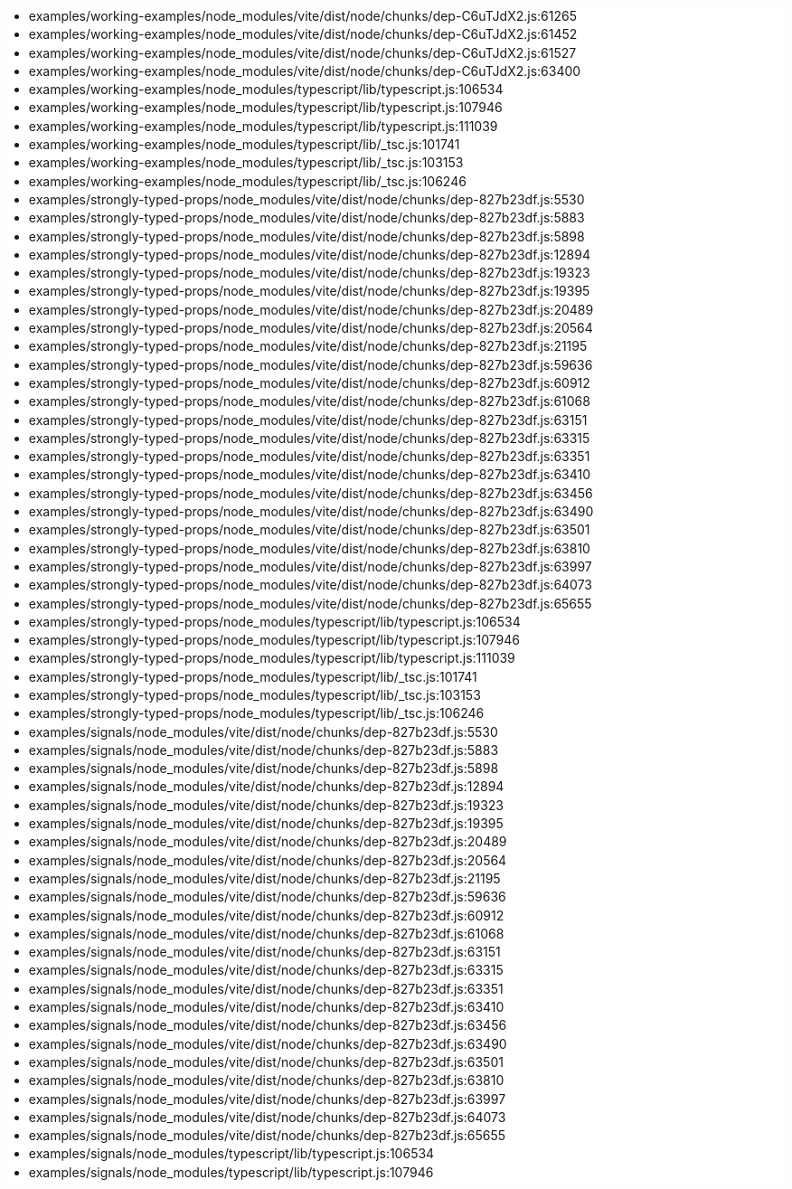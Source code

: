   - examples/working-examples/node_modules/vite/dist/node/chunks/dep-C6uTJdX2.js:61265
  - examples/working-examples/node_modules/vite/dist/node/chunks/dep-C6uTJdX2.js:61452
  - examples/working-examples/node_modules/vite/dist/node/chunks/dep-C6uTJdX2.js:61527
  - examples/working-examples/node_modules/vite/dist/node/chunks/dep-C6uTJdX2.js:63400
  - examples/working-examples/node_modules/typescript/lib/typescript.js:106534
  - examples/working-examples/node_modules/typescript/lib/typescript.js:107946
  - examples/working-examples/node_modules/typescript/lib/typescript.js:111039
  - examples/working-examples/node_modules/typescript/lib/_tsc.js:101741
  - examples/working-examples/node_modules/typescript/lib/_tsc.js:103153
  - examples/working-examples/node_modules/typescript/lib/_tsc.js:106246
  - examples/strongly-typed-props/node_modules/vite/dist/node/chunks/dep-827b23df.js:5530
  - examples/strongly-typed-props/node_modules/vite/dist/node/chunks/dep-827b23df.js:5883
  - examples/strongly-typed-props/node_modules/vite/dist/node/chunks/dep-827b23df.js:5898
  - examples/strongly-typed-props/node_modules/vite/dist/node/chunks/dep-827b23df.js:12894
  - examples/strongly-typed-props/node_modules/vite/dist/node/chunks/dep-827b23df.js:19323
  - examples/strongly-typed-props/node_modules/vite/dist/node/chunks/dep-827b23df.js:19395
  - examples/strongly-typed-props/node_modules/vite/dist/node/chunks/dep-827b23df.js:20489
  - examples/strongly-typed-props/node_modules/vite/dist/node/chunks/dep-827b23df.js:20564
  - examples/strongly-typed-props/node_modules/vite/dist/node/chunks/dep-827b23df.js:21195
  - examples/strongly-typed-props/node_modules/vite/dist/node/chunks/dep-827b23df.js:59636
  - examples/strongly-typed-props/node_modules/vite/dist/node/chunks/dep-827b23df.js:60912
  - examples/strongly-typed-props/node_modules/vite/dist/node/chunks/dep-827b23df.js:61068
  - examples/strongly-typed-props/node_modules/vite/dist/node/chunks/dep-827b23df.js:63151
  - examples/strongly-typed-props/node_modules/vite/dist/node/chunks/dep-827b23df.js:63315
  - examples/strongly-typed-props/node_modules/vite/dist/node/chunks/dep-827b23df.js:63351
  - examples/strongly-typed-props/node_modules/vite/dist/node/chunks/dep-827b23df.js:63410
  - examples/strongly-typed-props/node_modules/vite/dist/node/chunks/dep-827b23df.js:63456
  - examples/strongly-typed-props/node_modules/vite/dist/node/chunks/dep-827b23df.js:63490
  - examples/strongly-typed-props/node_modules/vite/dist/node/chunks/dep-827b23df.js:63501
  - examples/strongly-typed-props/node_modules/vite/dist/node/chunks/dep-827b23df.js:63810
  - examples/strongly-typed-props/node_modules/vite/dist/node/chunks/dep-827b23df.js:63997
  - examples/strongly-typed-props/node_modules/vite/dist/node/chunks/dep-827b23df.js:64073
  - examples/strongly-typed-props/node_modules/vite/dist/node/chunks/dep-827b23df.js:65655
  - examples/strongly-typed-props/node_modules/typescript/lib/typescript.js:106534
  - examples/strongly-typed-props/node_modules/typescript/lib/typescript.js:107946
  - examples/strongly-typed-props/node_modules/typescript/lib/typescript.js:111039
  - examples/strongly-typed-props/node_modules/typescript/lib/_tsc.js:101741
  - examples/strongly-typed-props/node_modules/typescript/lib/_tsc.js:103153
  - examples/strongly-typed-props/node_modules/typescript/lib/_tsc.js:106246
  - examples/signals/node_modules/vite/dist/node/chunks/dep-827b23df.js:5530
  - examples/signals/node_modules/vite/dist/node/chunks/dep-827b23df.js:5883
  - examples/signals/node_modules/vite/dist/node/chunks/dep-827b23df.js:5898
  - examples/signals/node_modules/vite/dist/node/chunks/dep-827b23df.js:12894
  - examples/signals/node_modules/vite/dist/node/chunks/dep-827b23df.js:19323
  - examples/signals/node_modules/vite/dist/node/chunks/dep-827b23df.js:19395
  - examples/signals/node_modules/vite/dist/node/chunks/dep-827b23df.js:20489
  - examples/signals/node_modules/vite/dist/node/chunks/dep-827b23df.js:20564
  - examples/signals/node_modules/vite/dist/node/chunks/dep-827b23df.js:21195
  - examples/signals/node_modules/vite/dist/node/chunks/dep-827b23df.js:59636
  - examples/signals/node_modules/vite/dist/node/chunks/dep-827b23df.js:60912
  - examples/signals/node_modules/vite/dist/node/chunks/dep-827b23df.js:61068
  - examples/signals/node_modules/vite/dist/node/chunks/dep-827b23df.js:63151
  - examples/signals/node_modules/vite/dist/node/chunks/dep-827b23df.js:63315
  - examples/signals/node_modules/vite/dist/node/chunks/dep-827b23df.js:63351
  - examples/signals/node_modules/vite/dist/node/chunks/dep-827b23df.js:63410
  - examples/signals/node_modules/vite/dist/node/chunks/dep-827b23df.js:63456
  - examples/signals/node_modules/vite/dist/node/chunks/dep-827b23df.js:63490
  - examples/signals/node_modules/vite/dist/node/chunks/dep-827b23df.js:63501
  - examples/signals/node_modules/vite/dist/node/chunks/dep-827b23df.js:63810
  - examples/signals/node_modules/vite/dist/node/chunks/dep-827b23df.js:63997
  - examples/signals/node_modules/vite/dist/node/chunks/dep-827b23df.js:64073
  - examples/signals/node_modules/vite/dist/node/chunks/dep-827b23df.js:65655
  - examples/signals/node_modules/typescript/lib/typescript.js:106534
  - examples/signals/node_modules/typescript/lib/typescript.js:107946